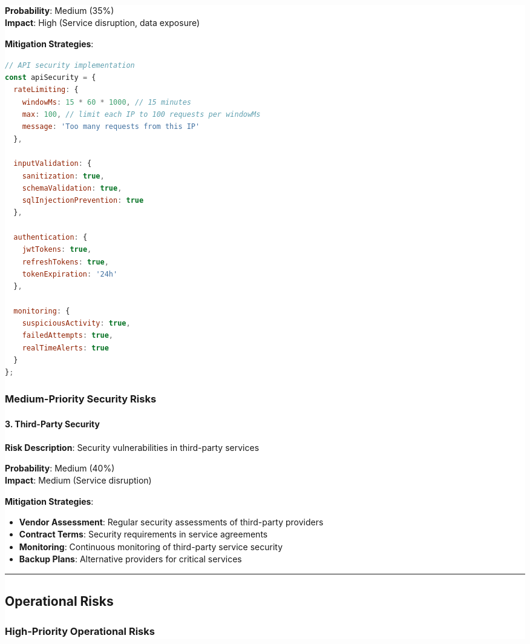 **Probability**: Medium (35%)  
**Impact**: High (Service disruption, data exposure)

**Mitigation Strategies**:
```javascript
// API security implementation
const apiSecurity = {
  rateLimiting: {
    windowMs: 15 * 60 * 1000, // 15 minutes
    max: 100, // limit each IP to 100 requests per windowMs
    message: 'Too many requests from this IP'
  },
  
  inputValidation: {
    sanitization: true,
    schemaValidation: true,
    sqlInjectionPrevention: true
  },
  
  authentication: {
    jwtTokens: true,
    refreshTokens: true,
    tokenExpiration: '24h'
  },
  
  monitoring: {
    suspiciousActivity: true,
    failedAttempts: true,
    realTimeAlerts: true
  }
};
```

### Medium-Priority Security Risks

#### 3. Third-Party Security
**Risk Description**: Security vulnerabilities in third-party services

**Probability**: Medium (40%)  
**Impact**: Medium (Service disruption)

**Mitigation Strategies**:
- **Vendor Assessment**: Regular security assessments of third-party providers
- **Contract Terms**: Security requirements in service agreements
- **Monitoring**: Continuous monitoring of third-party service security
- **Backup Plans**: Alternative providers for critical services

---

## Operational Risks

### High-Priority Operational Risks
